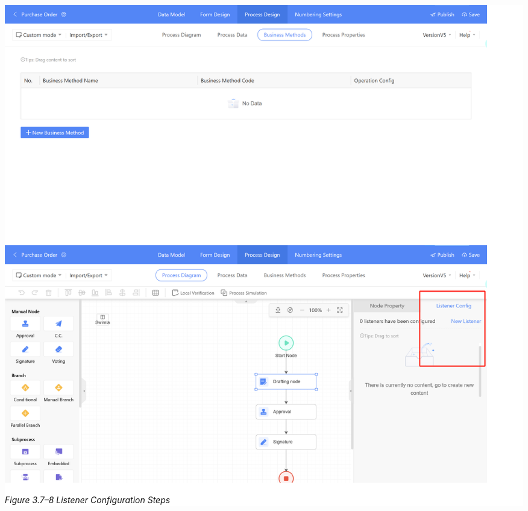  <img src="/img/business methods configuration.png" alt="Portal Diagram" width="800" />
</div>

<div style={{ display: 'flex', justifyContent: 'center' }}>
  <img src="/img/listener configuration steps.png" alt="Portal Diagram" width="800" />
</div>

*Figure 3.7–8 Listener Configuration Steps*
